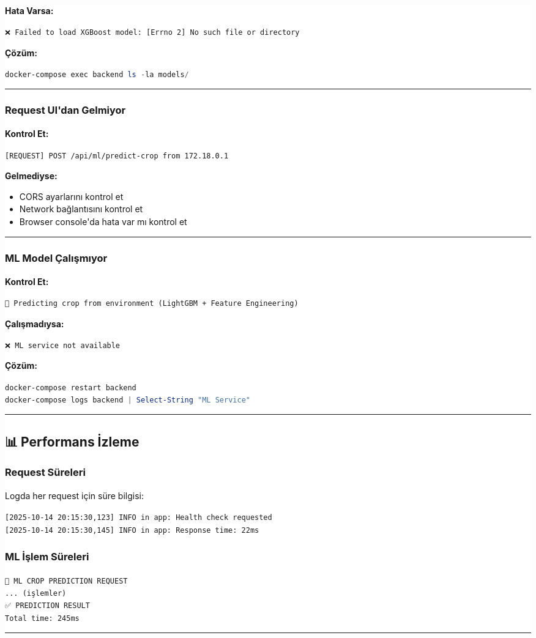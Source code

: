**Hata Varsa:**
```
❌ Failed to load XGBoost model: [Errno 2] No such file or directory
```

**Çözüm:**
```powershell
docker-compose exec backend ls -la models/
```

---

### Request UI'dan Gelmiyor
**Kontrol Et:**
```
[REQUEST] POST /api/ml/predict-crop from 172.18.0.1
```

**Gelmediyse:**
- CORS ayarlarını kontrol et
- Network bağlantısını kontrol et
- Browser console'da hata var mı kontrol et

---

### ML Model Çalışmıyor
**Kontrol Et:**
```
🌱 Predicting crop from environment (LightGBM + Feature Engineering)
```

**Çalışmadıysa:**
```
❌ ML service not available
```

**Çözüm:**
```powershell
docker-compose restart backend
docker-compose logs backend | Select-String "ML Service"
```

---

## 📊 Performans İzleme

### Request Süreleri
Logda her request için süre bilgisi:
```
[2025-10-14 20:15:30,123] INFO in app: Health check requested
[2025-10-14 20:15:30,145] INFO in app: Response time: 22ms
```

### ML İşlem Süreleri
```
🌾 ML CROP PREDICTION REQUEST
... (işlemler)
✅ PREDICTION RESULT
Total time: 245ms
```

---